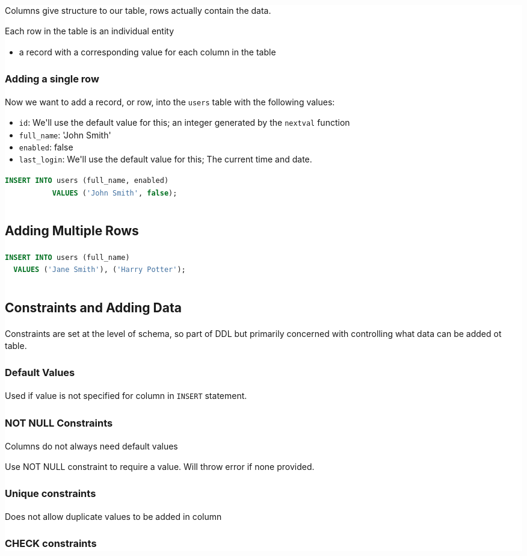 Columns give structure to our table, rows actually contain the data.

Each row in the table is an individual entity
  - a record with a corresponding value for each column in the table


### Adding a single row

Now we want to add a record, or row, into the `users` table with the following values:

  - `id`: We'll use the default value for this; an integer generated by the `nextval` function
  - `full_name`: 'John Smith'
  - `enabled`: false
  - `last_login`: We'll use the default value for this; The current time and date.

```sql
INSERT INTO users (full_name, enabled)
           VALUES ('John Smith', false);
```


#
#

## Adding Multiple Rows

```sql
INSERT INTO users (full_name)
  VALUES ('Jane Smith'), ('Harry Potter');
```

#
#
#

## Constraints and Adding Data

Constraints are set at the level of schema, so part of DDL but primarily concerned with controlling what data can be added ot table. 


### Default Values

Used if value is not specified for column in `INSERT` statement.

### NOT NULL Constraints

Columns do not always need default values

Use NOT NULL constraint to require a value. Will throw error if none provided. 

### Unique constraints

Does not allow duplicate values to be added in column

### CHECK constraints
